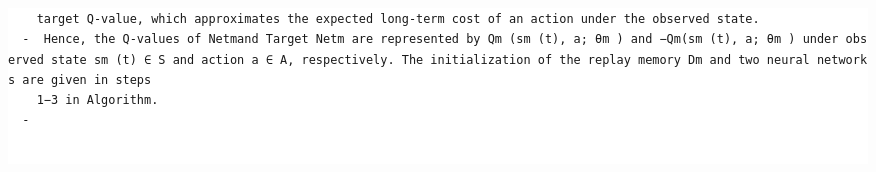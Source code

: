        target Q-value, which approximates the expected long-term cost of an action under the observed state.
      -  Hence, the Q-values of Netmand Target Netm are represented by Qm (sm (t), a; θm ) and −Qm(sm (t), a; θm ) under observed state sm (t) ∈ S and action a ∈ A, respectively. The initialization of the replay memory Dm and two neural networks are given in steps
        1−3 in Algorithm.
      - 

​                      

